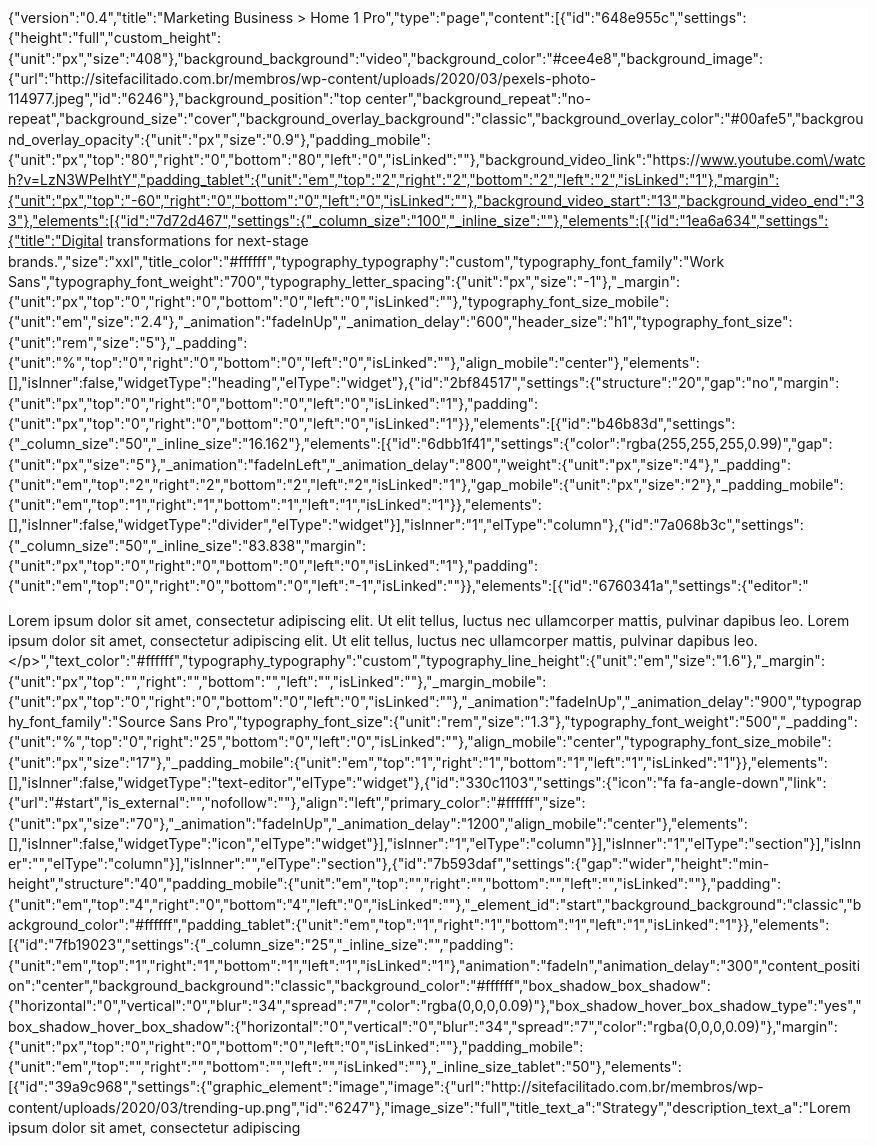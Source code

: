 {"version":"0.4","title":"Marketing Business > Home 1
Pro","type":"page","content":[{"id":"648e955c","settings":{"height":"full","custom_height":{"unit":"px","size":"408"},"background_background":"video","background_color":"#cee4e8","background_image":{"url":"http:\/\/sitefacilitado.com.br\/membros\/wp-content\/uploads\/2020\/03\/pexels-photo-114977.jpeg","id":"6246"},"background_position":"top center","background_repeat":"no-repeat","background_size":"cover","background_overlay_background":"classic","background_overlay_color":"#00afe5","background_overlay_opacity":{"unit":"px","size":"0.9"},"padding_mobile":{"unit":"px","top":"80","right":"0","bottom":"80","left":"0","isLinked":""},"background_video_link":"https:\/\/www.youtube.com\/watch?v=LzN3WPeIhtY","padding_tablet":{"unit":"em","top":"2","right":"2","bottom":"2","left":"2","isLinked":"1"},"margin":{"unit":"px","top":"-60","right":"0","bottom":"0","left":"0","isLinked":""},"background_video_start":"13","background_video_end":"33"},"elements":[{"id":"7d72d467","settings":{"_column_size":"100","_inline_size":""},"elements":[{"id":"1ea6a634","settings":{"title":"Digital transformations for next-stage brands.","size":"xxl","title_color":"#ffffff","typography_typography":"custom","typography_font_family":"Work Sans","typography_font_weight":"700","typography_letter_spacing":{"unit":"px","size":"-1"},"_margin":{"unit":"px","top":"0","right":"0","bottom":"0","left":"0","isLinked":""},"typography_font_size_mobile":{"unit":"em","size":"2.4"},"_animation":"fadeInUp","_animation_delay":"600","header_size":"h1","typography_font_size":{"unit":"rem","size":"5"},"_padding":{"unit":"%","top":"0","right":"0","bottom":"0","left":"0","isLinked":""},"align_mobile":"center"},"elements":[],"isInner":false,"widgetType":"heading","elType":"widget"},{"id":"2bf84517","settings":{"structure":"20","gap":"no","margin":{"unit":"px","top":"0","right":"0","bottom":"0","left":"0","isLinked":"1"},"padding":{"unit":"px","top":"0","right":"0","bottom":"0","left":"0","isLinked":"1"}},"elements":[{"id":"b46b83d","settings":{"_column_size":"50","_inline_size":"16.162"},"elements":[{"id":"6dbb1f41","settings":{"color":"rgba(255,255,255,0.99)","gap":{"unit":"px","size":"5"},"_animation":"fadeInLeft","_animation_delay":"800","weight":{"unit":"px","size":"4"},"_padding":{"unit":"em","top":"2","right":"2","bottom":"2","left":"2","isLinked":"1"},"gap_mobile":{"unit":"px","size":"2"},"_padding_mobile":{"unit":"em","top":"1","right":"1","bottom":"1","left":"1","isLinked":"1"}},"elements":[],"isInner":false,"widgetType":"divider","elType":"widget"}],"isInner":"1","elType":"column"},{"id":"7a068b3c","settings":{"_column_size":"50","_inline_size":"83.838","margin":{"unit":"px","top":"0","right":"0","bottom":"0","left":"0","isLinked":"1"},"padding":{"unit":"em","top":"0","right":"0","bottom":"0","left":"-1","isLinked":""}},"elements":[{"id":"6760341a","settings":{"editor":"<p>Lorem ipsum dolor sit amet, consectetur adipiscing elit. Ut elit tellus, luctus nec ullamcorper mattis, pulvinar dapibus leo. Lorem ipsum dolor sit amet, consectetur adipiscing elit. Ut elit tellus, luctus nec ullamcorper mattis, pulvinar dapibus leo.<\/p>","text_color":"#ffffff","typography_typography":"custom","typography_line_height":{"unit":"em","size":"1.6"},"_margin":{"unit":"px","top":"","right":"","bottom":"","left":"","isLinked":""},"_margin_mobile":{"unit":"px","top":"0","right":"0","bottom":"0","left":"0","isLinked":""},"_animation":"fadeInUp","_animation_delay":"900","typography_font_family":"Source Sans Pro","typography_font_size":{"unit":"rem","size":"1.3"},"typography_font_weight":"500","_padding":{"unit":"%","top":"0","right":"25","bottom":"0","left":"0","isLinked":""},"align_mobile":"center","typography_font_size_mobile":{"unit":"px","size":"17"},"_padding_mobile":{"unit":"em","top":"1","right":"1","bottom":"1","left":"1","isLinked":"1"}},"elements":[],"isInner":false,"widgetType":"text-editor","elType":"widget"},{"id":"330c1103","settings":{"icon":"fa fa-angle-down","link":{"url":"#start","is_external":"","nofollow":""},"align":"left","primary_color":"#ffffff","size":{"unit":"px","size":"70"},"_animation":"fadeInUp","_animation_delay":"1200","align_mobile":"center"},"elements":[],"isInner":false,"widgetType":"icon","elType":"widget"}],"isInner":"1","elType":"column"}],"isInner":"1","elType":"section"}],"isInner":"","elType":"column"}],"isInner":"","elType":"section"},{"id":"7b593daf","settings":{"gap":"wider","height":"min-height","structure":"40","padding_mobile":{"unit":"em","top":"","right":"","bottom":"","left":"","isLinked":""},"padding":{"unit":"em","top":"4","right":"0","bottom":"4","left":"0","isLinked":""},"_element_id":"start","background_background":"classic","background_color":"#ffffff","padding_tablet":{"unit":"em","top":"1","right":"1","bottom":"1","left":"1","isLinked":"1"}},"elements":[{"id":"7fb19023","settings":{"_column_size":"25","_inline_size":"","padding":{"unit":"em","top":"1","right":"1","bottom":"1","left":"1","isLinked":"1"},"animation":"fadeIn","animation_delay":"300","content_position":"center","background_background":"classic","background_color":"#ffffff","box_shadow_box_shadow":{"horizontal":"0","vertical":"0","blur":"34","spread":"7","color":"rgba(0,0,0,0.09)"},"box_shadow_hover_box_shadow_type":"yes","box_shadow_hover_box_shadow":{"horizontal":"0","vertical":"0","blur":"34","spread":"7","color":"rgba(0,0,0,0.09)"},"margin":{"unit":"px","top":"0","right":"0","bottom":"0","left":"0","isLinked":""},"padding_mobile":{"unit":"em","top":"","right":"","bottom":"","left":"","isLinked":""},"_inline_size_tablet":"50"},"elements":[{"id":"39a9c968","settings":{"graphic_element":"image","image":{"url":"http:\/\/sitefacilitado.com.br\/membros\/wp-content\/uploads\/2020\/03\/trending-up.png","id":"6247"},"image_size":"full","title_text_a":"Strategy","description_text_a":"Lorem ipsum dolor sit amet, consectetur adipiscing